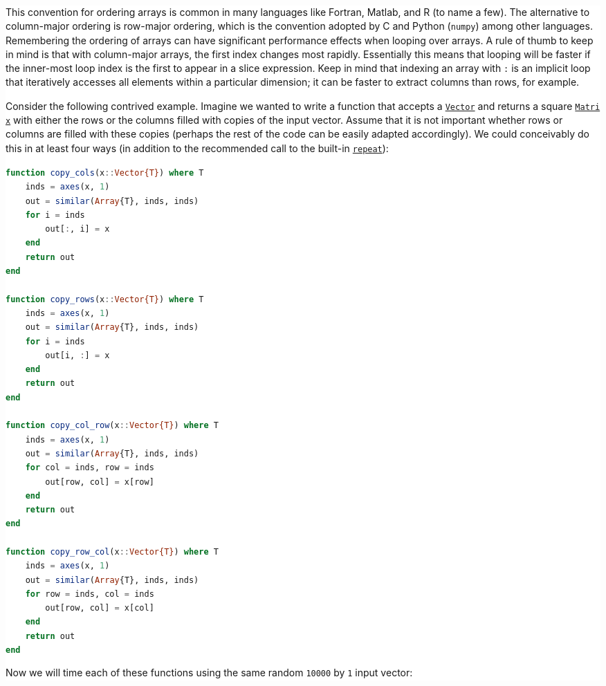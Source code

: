 This convention for ordering arrays is common in many languages like Fortran, Matlab, and R (to name a few). The alternative to column-major ordering is row-major ordering, which is the convention adopted by C and Python (`numpy`) among other languages. Remembering the ordering of arrays can have significant performance effects when looping over arrays. A rule of thumb to keep in mind is that with column-major arrays, the first index changes most rapidly. Essentially this means that looping will be faster if the inner-most loop index is the first to appear in a slice expression. Keep in mind that indexing an array with `:` is an implicit loop that iteratively accesses all elements within a particular dimension; it can be faster to extract columns than rows, for example.

Consider the following contrived example. Imagine we wanted to write a function that accepts a [`Vector`](https://docs.julialang.org/../../base/arrays/#Base.Vector) and returns a square [`Matrix`](https://docs.julialang.org/../../base/arrays/#Base.Matrix) with either the rows or the columns filled with copies of the input vector. Assume that it is not important whether rows or columns are filled with these copies (perhaps the rest of the code can be easily adapted accordingly). We could conceivably do this in at least four ways (in addition to the recommended call to the built-in [`repeat`](https://docs.julialang.org/../../base/arrays/#Base.repeat)):


```julia
function copy_cols(x::Vector{T}) where T
    inds = axes(x, 1)
    out = similar(Array{T}, inds, inds)
    for i = inds
        out[:, i] = x
    end
    return out
end

function copy_rows(x::Vector{T}) where T
    inds = axes(x, 1)
    out = similar(Array{T}, inds, inds)
    for i = inds
        out[i, :] = x
    end
    return out
end

function copy_col_row(x::Vector{T}) where T
    inds = axes(x, 1)
    out = similar(Array{T}, inds, inds)
    for col = inds, row = inds
        out[row, col] = x[row]
    end
    return out
end

function copy_row_col(x::Vector{T}) where T
    inds = axes(x, 1)
    out = similar(Array{T}, inds, inds)
    for row = inds, col = inds
        out[row, col] = x[col]
    end
    return out
end
```
Now we will time each of these functions using the same random `10000` by `1` input vector:
